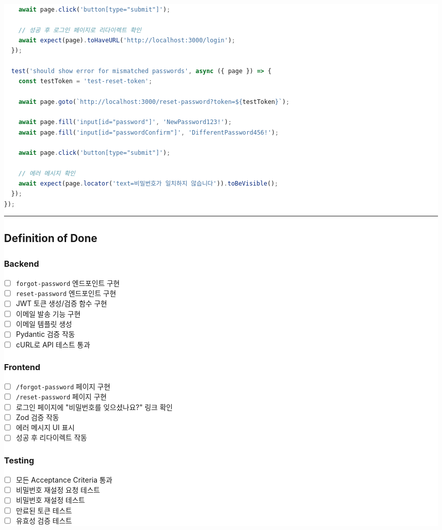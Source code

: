 ```typescript
    await page.click('button[type="submit"]');

    // 성공 후 로그인 페이지로 리다이렉트 확인
    await expect(page).toHaveURL('http://localhost:3000/login');
  });

  test('should show error for mismatched passwords', async ({ page }) => {
    const testToken = 'test-reset-token';

    await page.goto(`http://localhost:3000/reset-password?token=${testToken}`);

    await page.fill('input[id="password"]', 'NewPassword123!');
    await page.fill('input[id="passwordConfirm"]', 'DifferentPassword456!');

    await page.click('button[type="submit"]');

    // 에러 메시지 확인
    await expect(page.locator('text=비밀번호가 일치하지 않습니다')).toBeVisible();
  });
});
```

---

## Definition of Done

### Backend
- [ ] `forgot-password` 엔드포인트 구현
- [ ] `reset-password` 엔드포인트 구현
- [ ] JWT 토큰 생성/검증 함수 구현
- [ ] 이메일 발송 기능 구현
- [ ] 이메일 템플릿 생성
- [ ] Pydantic 검증 작동
- [ ] cURL로 API 테스트 통과

### Frontend
- [ ] `/forgot-password` 페이지 구현
- [ ] `/reset-password` 페이지 구현
- [ ] 로그인 페이지에 "비밀번호를 잊으셨나요?" 링크 확인
- [ ] Zod 검증 작동
- [ ] 에러 메시지 UI 표시
- [ ] 성공 후 리다이렉트 작동

### Testing
- [ ] 모든 Acceptance Criteria 통과
- [ ] 비밀번호 재설정 요청 테스트
- [ ] 비밀번호 재설정 테스트
- [ ] 만료된 토큰 테스트
- [ ] 유효성 검증 테스트
